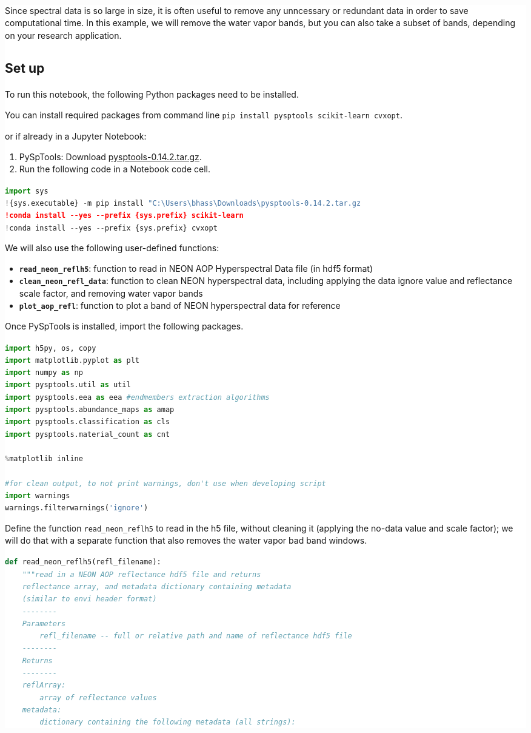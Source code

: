 Since spectral data is so large in size, it is often useful to remove any unncessary or redundant data in order to save computational time. In this example, we will remove the water vapor bands, but you can also take a subset of bands, depending on your research application. 

## Set up

To run this notebook, the following Python packages need to be installed. 

You can install required packages from command line `pip install pysptools scikit-learn cvxopt`.

or if already in a Jupyter Notebook:  

1. PySpTools: Download <a href="https://pypi.python.org/pypi/pysptools" target="_blank">pysptools-0.14.2.tar.gz</a>.
2. Run the following code in a Notebook code cell. 

```python 
import sys
!{sys.executable} -m pip install "C:\Users\bhass\Downloads\pysptools-0.14.2.tar.gz
!conda install --yes --prefix {sys.prefix} scikit-learn
!conda install --yes --prefix {sys.prefix} cvxopt
```

We will also use the following user-defined functions: 

* **`read_neon_reflh5`**: function to read in NEON AOP Hyperspectral Data file (in hdf5 format)
* **`clean_neon_refl_data`**: function to clean NEON hyperspectral data, including applying the data ignore value and reflectance scale factor, and removing water vapor bands
* **`plot_aop_refl`**: function to plot a band of NEON hyperspectral data for reference

Once PySpTools is installed, import the following packages. 


```python
import h5py, os, copy
import matplotlib.pyplot as plt
import numpy as np
import pysptools.util as util
import pysptools.eea as eea #endmembers extraction algorithms
import pysptools.abundance_maps as amap
import pysptools.classification as cls
import pysptools.material_count as cnt

%matplotlib inline

#for clean output, to not print warnings, don't use when developing script
import warnings
warnings.filterwarnings('ignore')
```

Define the function `read_neon_reflh5` to read in the h5 file, without cleaning it (applying the no-data value and scale factor); we will do that with a separate function that also removes the water vapor bad band windows. 


```python
def read_neon_reflh5(refl_filename):
    """read in a NEON AOP reflectance hdf5 file and returns 
    reflectance array, and metadata dictionary containing metadata 
    (similar to envi header format)
    --------
    Parameters
        refl_filename -- full or relative path and name of reflectance hdf5 file
    --------
    Returns 
    --------
    reflArray:
        array of reflectance values
    metadata:
        dictionary containing the following metadata (all strings):
```